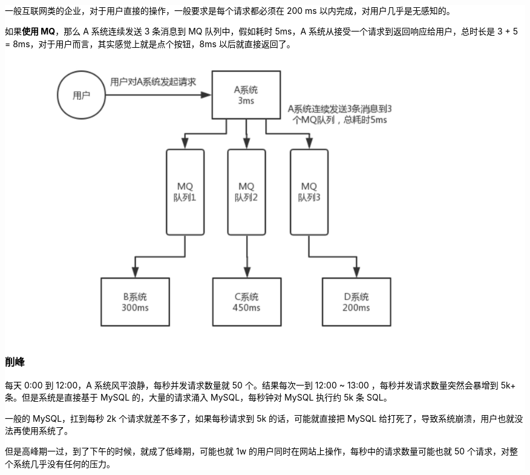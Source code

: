 <font style="color:#000000;">一般互联网类的企业，对于用户直接的操作，一般要求是每个请求都必须在 200 ms 以内完成，对用户几乎是无感知的。</font>

<font style="color:#000000;">如果</font>**<font style="color:#000000;">使用 MQ</font>**<font style="color:#000000;">，那么 A 系统连续发送 3 条消息到 MQ 队列中，假如耗时 5ms，A 系统从接受一个请求到返回响应给用户，总时长是 3 + 5 = 8ms，对于用户而言，其实感觉上就是点个按钮，8ms 以后就直接返回了。</font>

![1708871540897-87a06670-5839-49b3-98a3-2b23020ac291.png](./img/nqqJ4R6bo7quzfcr/1708871540897-87a06670-5839-49b3-98a3-2b23020ac291-999423.png)

### <font style="color:#000000;">削峰</font>
<font style="color:#000000;">每天 0:00 到 12:00，A 系统风平浪静，每秒并发请求数量就 50 个。结果每次一到 12:00 ~ 13:00 ，每秒并发请求数量突然会暴增到 5k+ 条。但是系统是直接基于 MySQL 的，大量的请求涌入 MySQL，每秒钟对 MySQL 执行约 5k 条 SQL。</font>

<font style="color:#000000;">一般的 MySQL，扛到每秒 2k 个请求就差不多了，如果每秒请求到 5k 的话，可能就直接把 MySQL 给打死了，导致系统崩溃，用户也就没法再使用系统了。</font>

<font style="color:#000000;">但是高峰期一过，到了下午的时候，就成了低峰期，可能也就 1w 的用户同时在网站上操作，每秒中的请求数量可能也就 50 个请求，对整个系统几乎没有任何的压力。</font><font style="color:#000000;">  
